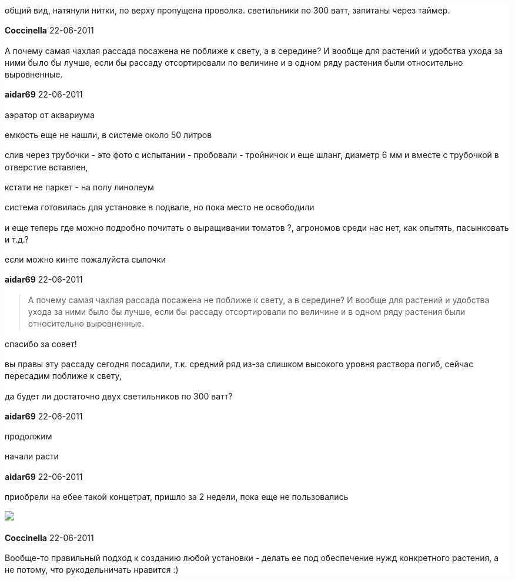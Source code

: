 общий вид, натянули нитки, по верху пропущена проволка. светильники по 300 ватт, запитаны через таймер.



**Coccinella** 22-06-2011

А почему самая чахлая рассада посажена не поближе к свету, а в середине? И вообще для растений и удобства ухода за ними было бы лучше, если бы рассаду отсортировали по величине и в одном ряду растения были относительно выровненные.


**aidar69** 22-06-2011

аэратор от аквариума

емкость еще не нашли, в системе около 50 литров 

слив через трубочки - это фото с испытании - пробовали - тройничок и еще шланг, диаметр 6 мм и вместе с трубочкой в отверстие вставлен, 

кстати не паркет - на полу линолеум

система готовилась для установке в подвале, но пока место не освободили

и еще теперь где можно подробно почитать о выращивании томатов ?, агрономов среди нас нет, как опытять, пасынковать и т.д.?

если можно кинте пожалуйста сылочки


**aidar69** 22-06-2011

> А почему самая чахлая рассада посажена не поближе к свету, а в середине? И вообще для растений и удобства ухода за ними было бы лучше, если бы рассаду отсортировали по величине и в одном ряду растения были относительно выровненные.

спасибо за совет!

вы правы эту рассаду сегодня посадили, т.к. средний ряд из-за слишком высокого уровня раствора погиб, сейчас пересадим поближе к свету,

да будет ли достаточно двух светильников по 300 ватт?


**aidar69** 22-06-2011

продолжим 

начали расти


**aidar69** 22-06-2011

приобрели на ебее такой концетрат, пришло за 2 недели, пока еще не пользовались

![](http://www.generalhydroponics.com/genhydro_US/images/products/nutrients_buffers/floranovagrow/FNovaGrow.jpg)


**Coccinella** 22-06-2011

Вообще-то правильный подход к созданию любой установки - делать ее под обеспечение нужд конкретного растения, а не потому, что рукодельничать нравится :)
